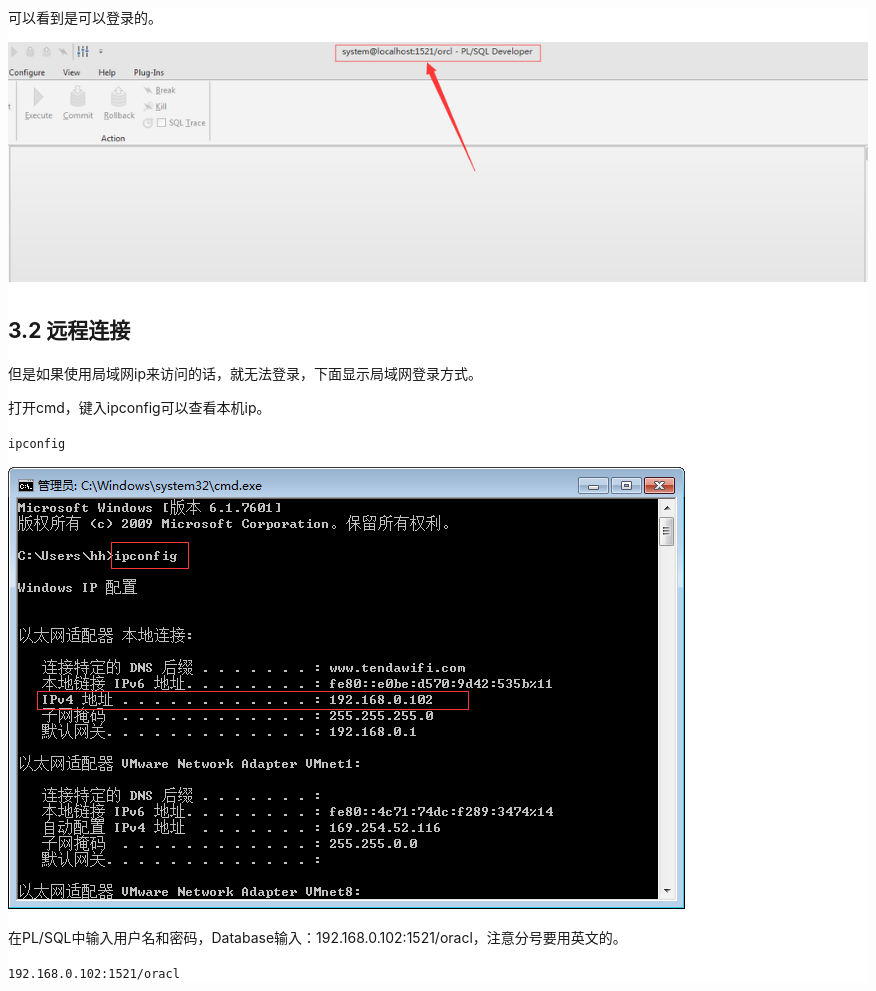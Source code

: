 可以看到是可以登录的。

![1612072200643](01_Oracle_day01.assets/1612072200643.png)  

## 3.2 远程连接

但是如果使用局域网ip来访问的话，就无法登录，下面显示局域网登录方式。

打开cmd，键入ipconfig可以查看本机ip。

```powershell
ipconfig
```

![1612072297724](01_Oracle_day01.assets/1612072297724.png) 

在PL/SQL中输入用户名和密码，Database输入：192.168.0.102:1521/oracl，注意分号要用英文的。

```plsql
192.168.0.102:1521/oracl
```
